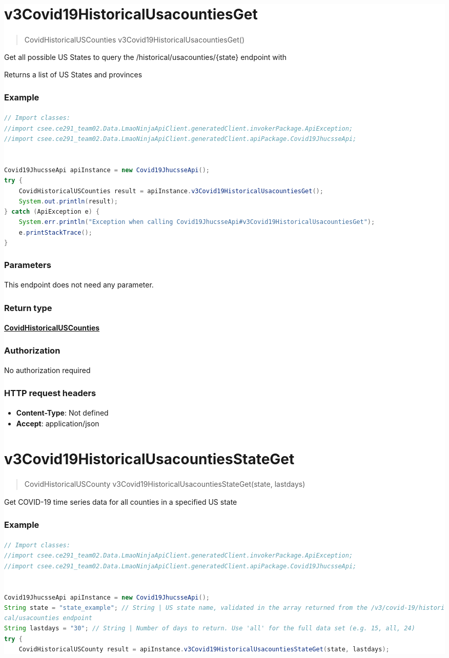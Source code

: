<a name="v3Covid19HistoricalUsacountiesGet"></a>
# **v3Covid19HistoricalUsacountiesGet**
> CovidHistoricalUSCounties v3Covid19HistoricalUsacountiesGet()

Get all possible US States to query the /historical/usacounties/{state} endpoint with

Returns a list of US States and provinces

### Example
```java
// Import classes:
//import csee.ce291_team02.Data.LmaoNinjaApiClient.generatedClient.invokerPackage.ApiException;
//import csee.ce291_team02.Data.LmaoNinjaApiClient.generatedClient.apiPackage.Covid19JhucsseApi;


Covid19JhucsseApi apiInstance = new Covid19JhucsseApi();
try {
    CovidHistoricalUSCounties result = apiInstance.v3Covid19HistoricalUsacountiesGet();
    System.out.println(result);
} catch (ApiException e) {
    System.err.println("Exception when calling Covid19JhucsseApi#v3Covid19HistoricalUsacountiesGet");
    e.printStackTrace();
}
```

### Parameters
This endpoint does not need any parameter.

### Return type

[**CovidHistoricalUSCounties**](CovidHistoricalUSCounties.md)

### Authorization

No authorization required

### HTTP request headers

 - **Content-Type**: Not defined
 - **Accept**: application/json

<a name="v3Covid19HistoricalUsacountiesStateGet"></a>
# **v3Covid19HistoricalUsacountiesStateGet**
> CovidHistoricalUSCounty v3Covid19HistoricalUsacountiesStateGet(state, lastdays)

Get COVID-19 time series data for all counties in a specified US state

### Example
```java
// Import classes:
//import csee.ce291_team02.Data.LmaoNinjaApiClient.generatedClient.invokerPackage.ApiException;
//import csee.ce291_team02.Data.LmaoNinjaApiClient.generatedClient.apiPackage.Covid19JhucsseApi;


Covid19JhucsseApi apiInstance = new Covid19JhucsseApi();
String state = "state_example"; // String | US state name, validated in the array returned from the /v3/covid-19/historical/usacounties endpoint
String lastdays = "30"; // String | Number of days to return. Use 'all' for the full data set (e.g. 15, all, 24)
try {
    CovidHistoricalUSCounty result = apiInstance.v3Covid19HistoricalUsacountiesStateGet(state, lastdays);
```